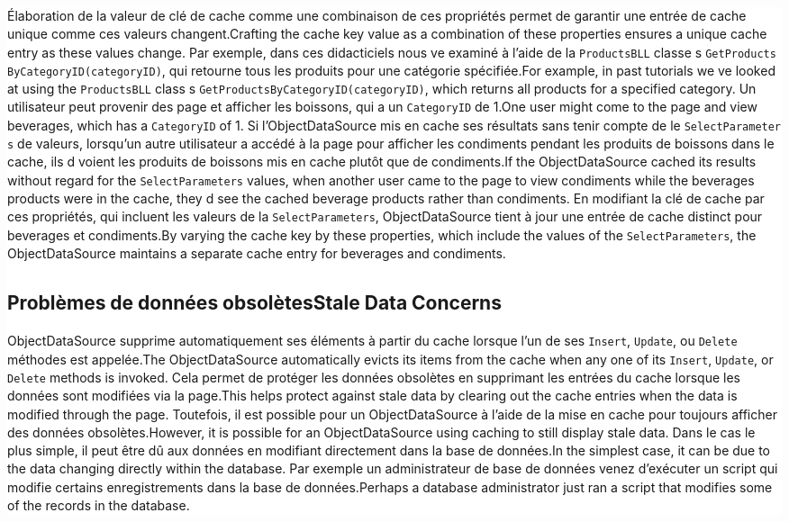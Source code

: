 <span data-ttu-id="87e56-278">Élaboration de la valeur de clé de cache comme une combinaison de ces propriétés permet de garantir une entrée de cache unique comme ces valeurs changent.</span><span class="sxs-lookup"><span data-stu-id="87e56-278">Crafting the cache key value as a combination of these properties ensures a unique cache entry as these values change.</span></span> <span data-ttu-id="87e56-279">Par exemple, dans ces didacticiels nous ve examiné à l’aide de la `ProductsBLL` classe s `GetProductsByCategoryID(categoryID)`, qui retourne tous les produits pour une catégorie spécifiée.</span><span class="sxs-lookup"><span data-stu-id="87e56-279">For example, in past tutorials we ve looked at using the `ProductsBLL` class s `GetProductsByCategoryID(categoryID)`, which returns all products for a specified category.</span></span> <span data-ttu-id="87e56-280">Un utilisateur peut provenir des page et afficher les boissons, qui a un `CategoryID` de 1.</span><span class="sxs-lookup"><span data-stu-id="87e56-280">One user might come to the page and view beverages, which has a `CategoryID` of 1.</span></span> <span data-ttu-id="87e56-281">Si l’ObjectDataSource mis en cache ses résultats sans tenir compte de le `SelectParameters` de valeurs, lorsqu’un autre utilisateur a accédé à la page pour afficher les condiments pendant les produits de boissons dans le cache, ils d voient les produits de boissons mis en cache plutôt que de condiments.</span><span class="sxs-lookup"><span data-stu-id="87e56-281">If the ObjectDataSource cached its results without regard for the `SelectParameters` values, when another user came to the page to view condiments while the beverages products were in the cache, they d see the cached beverage products rather than condiments.</span></span> <span data-ttu-id="87e56-282">En modifiant la clé de cache par ces propriétés, qui incluent les valeurs de la `SelectParameters`, ObjectDataSource tient à jour une entrée de cache distinct pour beverages et condiments.</span><span class="sxs-lookup"><span data-stu-id="87e56-282">By varying the cache key by these properties, which include the values of the `SelectParameters`, the ObjectDataSource maintains a separate cache entry for beverages and condiments.</span></span>

## <a name="stale-data-concerns"></a><span data-ttu-id="87e56-283">Problèmes de données obsolètes</span><span class="sxs-lookup"><span data-stu-id="87e56-283">Stale Data Concerns</span></span>

<span data-ttu-id="87e56-284">ObjectDataSource supprime automatiquement ses éléments à partir du cache lorsque l’un de ses `Insert`, `Update`, ou `Delete` méthodes est appelée.</span><span class="sxs-lookup"><span data-stu-id="87e56-284">The ObjectDataSource automatically evicts its items from the cache when any one of its `Insert`, `Update`, or `Delete` methods is invoked.</span></span> <span data-ttu-id="87e56-285">Cela permet de protéger les données obsolètes en supprimant les entrées du cache lorsque les données sont modifiées via la page.</span><span class="sxs-lookup"><span data-stu-id="87e56-285">This helps protect against stale data by clearing out the cache entries when the data is modified through the page.</span></span> <span data-ttu-id="87e56-286">Toutefois, il est possible pour un ObjectDataSource à l’aide de la mise en cache pour toujours afficher des données obsolètes.</span><span class="sxs-lookup"><span data-stu-id="87e56-286">However, it is possible for an ObjectDataSource using caching to still display stale data.</span></span> <span data-ttu-id="87e56-287">Dans le cas le plus simple, il peut être dû aux données en modifiant directement dans la base de données.</span><span class="sxs-lookup"><span data-stu-id="87e56-287">In the simplest case, it can be due to the data changing directly within the database.</span></span> <span data-ttu-id="87e56-288">Par exemple un administrateur de base de données venez d’exécuter un script qui modifie certains enregistrements dans la base de données.</span><span class="sxs-lookup"><span data-stu-id="87e56-288">Perhaps a database administrator just ran a script that modifies some of the records in the database.</span></span>
